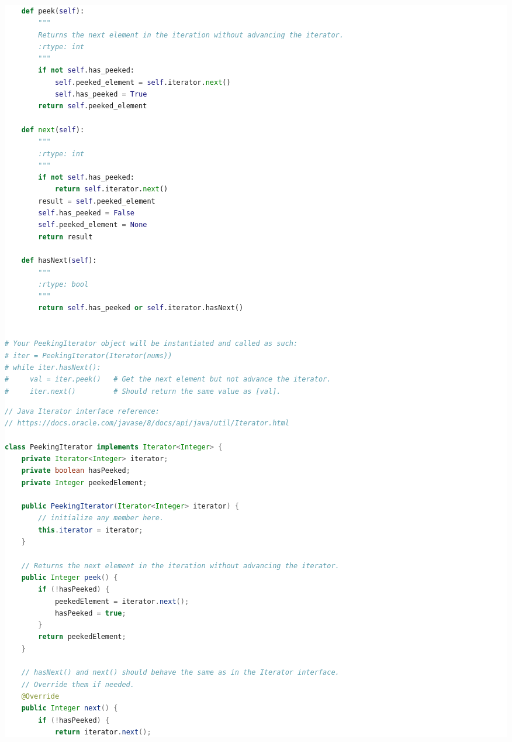 ```python
    def peek(self):
        """
        Returns the next element in the iteration without advancing the iterator.
        :rtype: int
        """
        if not self.has_peeked:
            self.peeked_element = self.iterator.next()
            self.has_peeked = True
        return self.peeked_element

    def next(self):
        """
        :rtype: int
        """
        if not self.has_peeked:
            return self.iterator.next()
        result = self.peeked_element
        self.has_peeked = False
        self.peeked_element = None
        return result

    def hasNext(self):
        """
        :rtype: bool
        """
        return self.has_peeked or self.iterator.hasNext()


# Your PeekingIterator object will be instantiated and called as such:
# iter = PeekingIterator(Iterator(nums))
# while iter.hasNext():
#     val = iter.peek()   # Get the next element but not advance the iterator.
#     iter.next()         # Should return the same value as [val].
```

```java
// Java Iterator interface reference:
// https://docs.oracle.com/javase/8/docs/api/java/util/Iterator.html

class PeekingIterator implements Iterator<Integer> {
    private Iterator<Integer> iterator;
    private boolean hasPeeked;
    private Integer peekedElement;

    public PeekingIterator(Iterator<Integer> iterator) {
        // initialize any member here.
        this.iterator = iterator;
    }

    // Returns the next element in the iteration without advancing the iterator.
    public Integer peek() {
        if (!hasPeeked) {
            peekedElement = iterator.next();
            hasPeeked = true;
        }
        return peekedElement;
    }

    // hasNext() and next() should behave the same as in the Iterator interface.
    // Override them if needed.
    @Override
    public Integer next() {
        if (!hasPeeked) {
            return iterator.next();
```